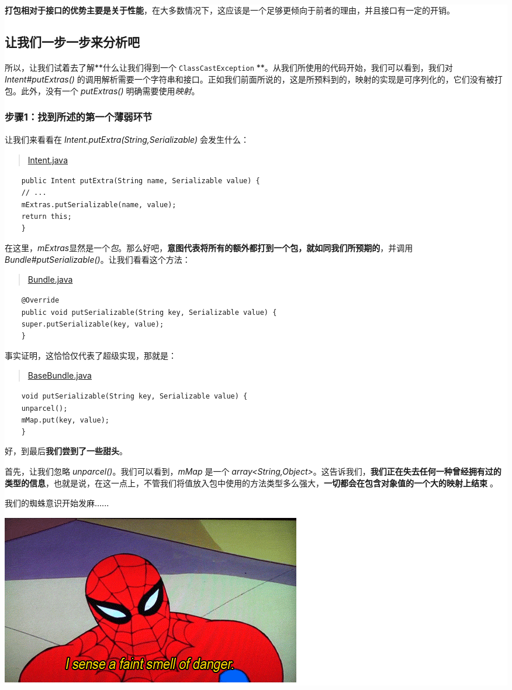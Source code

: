 **打包相对于接口的优势主要是关于性能**，在大多数情况下，这应该是一个足够更倾向于前者的理由，并且接口有一定的开销。

## 让我们一步一步来分析吧 

所以，让我们试着去了解**什么让我们得到一个 `ClassCastException` **。从我们所使用的代码开始，我们可以看到，我们对 *Intent#putExtras()* 的调用解析需要一个字符串和接口。正如我们前面所说的，这是所预料到的，映射的实现是可序列化的，它们没有被打包。此外，没有一个 *putExtras()* 明确需要使用*映射*。 

### 步骤1：找到所述的第一个薄弱环节 

让我们来看看在 *Intent.putExtra(String,Serializable)* 会发生什么：

>[Intent.java](https://github.com/android/platform_frameworks_base/blob/lollipop-mr1-release/core/java/android/content/Intent.java#L6271)   

```
    public Intent putExtra(String name, Serializable value) {
  	// ...
  	mExtras.putSerializable(name, value);
  	return this;
    }
```

在这里，*mExtras*显然是一个*包*。那么好吧，**意图代表将所有的额外都打到一个包，就如同我们所预期的**，并调用 *Bundle#putSerializable()*。让我们看看这个方法：
>[Bundle.java](https://github.com/android/platform_frameworks_base/blob/lollipop-mr1-release/core/java/android/os/Bundle.java#L446)

```
    @Override
	public void putSerializable(String key, Serializable value) {
  	super.putSerializable(key, value);
    } 
```

事实证明，这恰恰仅代表了超级实现，那就是：
>[BaseBundle.java](https://github.com/android/platform_frameworks_base/blob/lollipop-mr1-release/core/java/android/os/BaseBundle.java#L488)

```
    void putSerializable(String key, Serializable value) {
  	unparcel();
  	mMap.put(key, value);
    } 
```

好，到最后**我们尝到了一些甜头**。 

首先，让我们忽略 *unparcel()*。我们可以看到，*mMap* 是一个 *array<String,Object>*。这告诉我们，**我们正在失去任何一种曾经拥有过的类型的信息**，也就是说，在这一点上，不管我们将值放入包中使用的方法类型多么强大，**一切都会在包含对象值的一个大的映射上结束** 。

我们的蜘蛛意识开始发麻...... 

![映射与包的神秘关系](../images/1-GokSVk3wQIhGoCQtVIwNTA.gif) 
